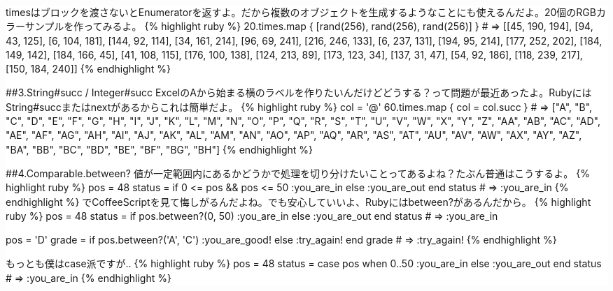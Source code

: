 
timesはブロックを渡さないとEnumeratorを返すよ。だから複数のオブジェクトを生成するようなことにも使えるんだよ。20個のRGBカラーサンプルを作ってみるよ。
{% highlight ruby %}
20.times.map { [rand(256), rand(256), rand(256)] } # => [[45, 190, 194], [94, 43, 125], [6, 104, 181], [144, 92, 114], [34, 161, 214], [96, 69, 241], [216, 246, 133], [6, 237, 131], [194, 95, 214], [177, 252, 202], [184, 149, 142], [184, 166, 45], [41, 108, 115], [176, 100, 138], [124, 213, 89], [173, 123, 34], [137, 31, 47], [54, 92, 186], [118, 239, 217], [150, 184, 240]]
{% endhighlight %}

##3.String#succ / Integer#succ
ExcelのAから始まる横のラベルを作りたいんだけどどうする？って問題が最近あったよ。RubyにはString#succまたはnextがあるからこれは簡単だよ。
{% highlight ruby %}
col = '@'
60.times.map { col = col.succ } # => ["A", "B", "C", "D", "E", "F", "G", "H", "I", "J", "K", "L", "M", "N", "O", "P", "Q", "R", "S", "T", "U", "V", "W", "X", "Y", "Z", "AA", "AB", "AC", "AD", "AE", "AF", "AG", "AH", "AI", "AJ", "AK", "AL", "AM", "AN", "AO", "AP", "AQ", "AR", "AS", "AT", "AU", "AV", "AW", "AX", "AY", "AZ", "BA", "BB", "BC", "BD", "BE", "BF", "BG", "BH"]
{% endhighlight %}

##4.Comparable.between?
値が一定範囲内にあるかどうかで処理を切り分けたいことってあるよね？たぶん普通はこうするよ。
{% highlight ruby %}
pos = 48
status =
  if 0 <= pos && pos <= 50
    :you_are_in
  else
    :you_are_out
  end
status # => :you_are_in
{% endhighlight %}
でCoffeeScriptを見て悔しがるんだよね。でも安心していいよ、Rubyにはbetween?があるんだから。
{% highlight ruby %}
pos = 48
status =
  if pos.between?(0, 50)
    :you_are_in
  else
    :you_are_out
  end
status # => :you_are_in

pos = 'D'
grade =
  if pos.between?('A', 'C')
    :you_are_good!
  else
    :try_again!
  end
grade # => :try_again!
{% endhighlight %}


もっとも僕はcase派ですが..
{% highlight ruby %}
pos = 48
status =
  case pos
  when 0..50
    :you_are_in
  else
    :you_are_out
  end
status # => :you_are_in
{% endhighlight %}
